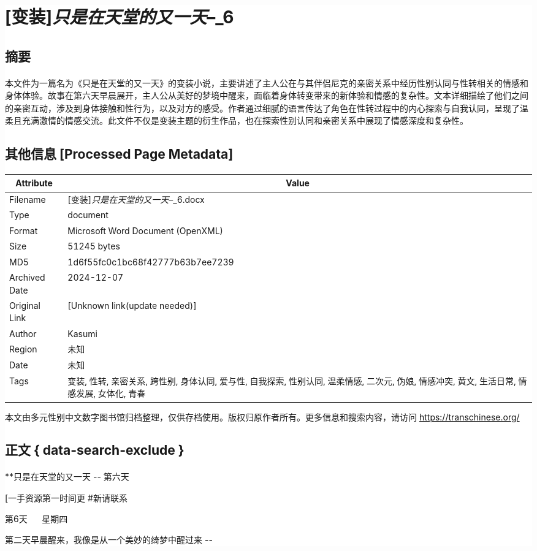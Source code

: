 # [变装]_只是在天堂的又一天_–_6



## 摘要


本文件为一篇名为《只是在天堂的又一天》的变装小说，主要讲述了主人公在与其伴侣尼克的亲密关系中经历性别认同与性转相关的情感和身体体验。故事在第六天早晨展开，主人公从美好的梦境中醒来，面临着身体转变带来的新体验和情感的复杂性。文本详细描绘了他们之间的亲密互动，涉及到身体接触和性行为，以及对方的感受。作者通过细腻的语言传达了角色在性转过程中的内心探索与自我认同，呈现了温柔且充满激情的情感交流。此文件不仅是变装主题的衍生作品，也在探索性别认同和亲密关系中展现了情感深度和复杂性。



## 其他信息 [Processed Page Metadata]

| Attribute       | Value                                  |
|-----------------|----------------------------------------|
| Filename        | [变装]_只是在天堂的又一天_–_6.docx                             |
| Type            | document                                 |
| Format          | Microsoft Word Document (OpenXML)                               |
| Size            | 51245 bytes                           |
| MD5             | 1d6f55fc0c1bc68f42777b63b7ee7239                                  |
| Archived Date   | 2024-12-07                             |
| Original Link   | [Unknown link(update needed)]                         |
| Author          | Kasumi                               |
| Region          | 未知                               |
| Date            | 未知                                 |
| Tags            | 变装, 性转, 亲密关系, 跨性别, 身体认同, 爱与性, 自我探索, 性别认同, 温柔情感, 二次元, 伪娘, 情感冲突, 黄文, 生活日常, 情感发展, 女体化, 青春                                 |

本文由多元性别中文数字图书馆归档整理，仅供存档使用。版权归原作者所有。更多信息和搜索内容，请访问 <https://transchinese.org/>


## 正文 { data-search-exclude }


**只是在天堂的又一天 -- 第六天





 [一手资源第一时间更 #新请联系



第6天      星期四



第二天早晨醒来，我像是从一个美妙的绮梦中醒过来 --
